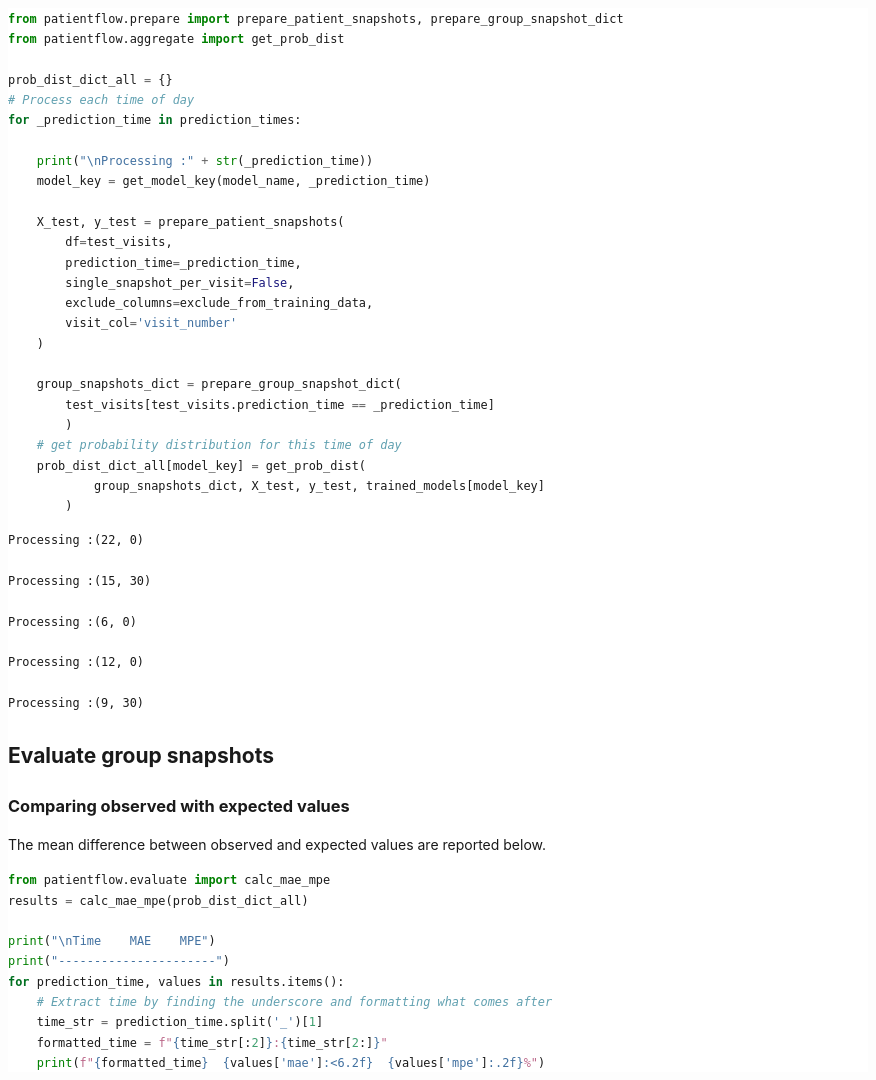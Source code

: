 ```python
from patientflow.prepare import prepare_patient_snapshots, prepare_group_snapshot_dict
from patientflow.aggregate import get_prob_dist

prob_dist_dict_all = {}
# Process each time of day
for _prediction_time in prediction_times:

    print("\nProcessing :" + str(_prediction_time))
    model_key = get_model_key(model_name, _prediction_time)
    
    X_test, y_test = prepare_patient_snapshots(
        df=test_visits, 
        prediction_time=_prediction_time, 
        single_snapshot_per_visit=False,
        exclude_columns=exclude_from_training_data, 
        visit_col='visit_number'
    )

    group_snapshots_dict = prepare_group_snapshot_dict(
        test_visits[test_visits.prediction_time == _prediction_time]
        )
    # get probability distribution for this time of day
    prob_dist_dict_all[model_key] = get_prob_dist(
            group_snapshots_dict, X_test, y_test, trained_models[model_key]
        )
```

    
    Processing :(22, 0)
    
    Processing :(15, 30)
    
    Processing :(6, 0)
    
    Processing :(12, 0)
    
    Processing :(9, 30)


## Evaluate group snapshots

### Comparing observed with expected values

The mean difference between observed and expected values are reported below. 


```python
from patientflow.evaluate import calc_mae_mpe
results = calc_mae_mpe(prob_dist_dict_all)

print("\nTime    MAE    MPE")
print("----------------------")
for prediction_time, values in results.items():
    # Extract time by finding the underscore and formatting what comes after
    time_str = prediction_time.split('_')[1]
    formatted_time = f"{time_str[:2]}:{time_str[2:]}"
    print(f"{formatted_time}  {values['mae']:<6.2f}  {values['mpe']:.2f}%")

```
